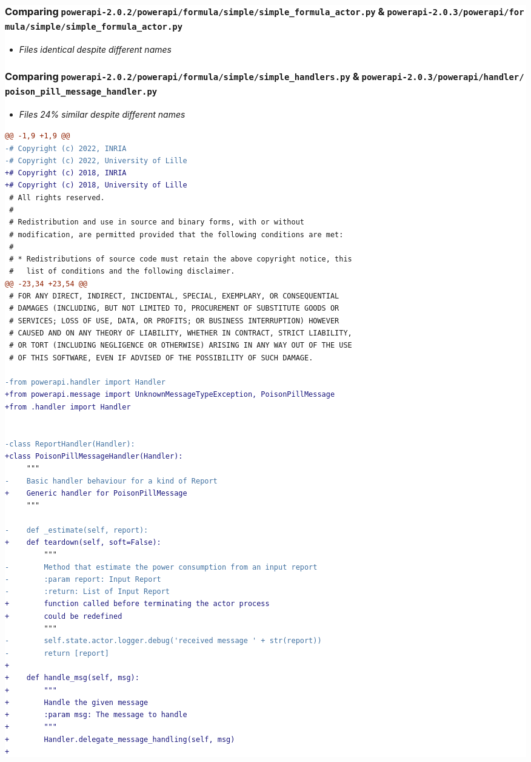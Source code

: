 ### Comparing `powerapi-2.0.2/powerapi/formula/simple/simple_formula_actor.py` & `powerapi-2.0.3/powerapi/formula/simple/simple_formula_actor.py`

 * *Files identical despite different names*

### Comparing `powerapi-2.0.2/powerapi/formula/simple/simple_handlers.py` & `powerapi-2.0.3/powerapi/handler/poison_pill_message_handler.py`

 * *Files 24% similar despite different names*

```diff
@@ -1,9 +1,9 @@
-# Copyright (c) 2022, INRIA
-# Copyright (c) 2022, University of Lille
+# Copyright (c) 2018, INRIA
+# Copyright (c) 2018, University of Lille
 # All rights reserved.
 #
 # Redistribution and use in source and binary forms, with or without
 # modification, are permitted provided that the following conditions are met:
 #
 # * Redistributions of source code must retain the above copyright notice, this
 #   list of conditions and the following disclaimer.
@@ -23,34 +23,54 @@
 # FOR ANY DIRECT, INDIRECT, INCIDENTAL, SPECIAL, EXEMPLARY, OR CONSEQUENTIAL
 # DAMAGES (INCLUDING, BUT NOT LIMITED TO, PROCUREMENT OF SUBSTITUTE GOODS OR
 # SERVICES; LOSS OF USE, DATA, OR PROFITS; OR BUSINESS INTERRUPTION) HOWEVER
 # CAUSED AND ON ANY THEORY OF LIABILITY, WHETHER IN CONTRACT, STRICT LIABILITY,
 # OR TORT (INCLUDING NEGLIGENCE OR OTHERWISE) ARISING IN ANY WAY OUT OF THE USE
 # OF THIS SOFTWARE, EVEN IF ADVISED OF THE POSSIBILITY OF SUCH DAMAGE.
 
-from powerapi.handler import Handler
+from powerapi.message import UnknownMessageTypeException, PoisonPillMessage
+from .handler import Handler
 
 
-class ReportHandler(Handler):
+class PoisonPillMessageHandler(Handler):
     """
-    Basic handler behaviour for a kind of Report
+    Generic handler for PoisonPillMessage
     """
 
-    def _estimate(self, report):
+    def teardown(self, soft=False):
         """
-        Method that estimate the power consumption from an input report
-        :param report: Input Report
-        :return: List of Input Report
+        function called before terminating the actor process
+        could be redefined
         """
-        self.state.actor.logger.debug('received message ' + str(report))
-        return [report]
+
+    def handle_msg(self, msg):
+        """
+        Handle the given message
+        :param msg: The message to handle
+        """
+        Handler.delegate_message_handling(self, msg)
+
```